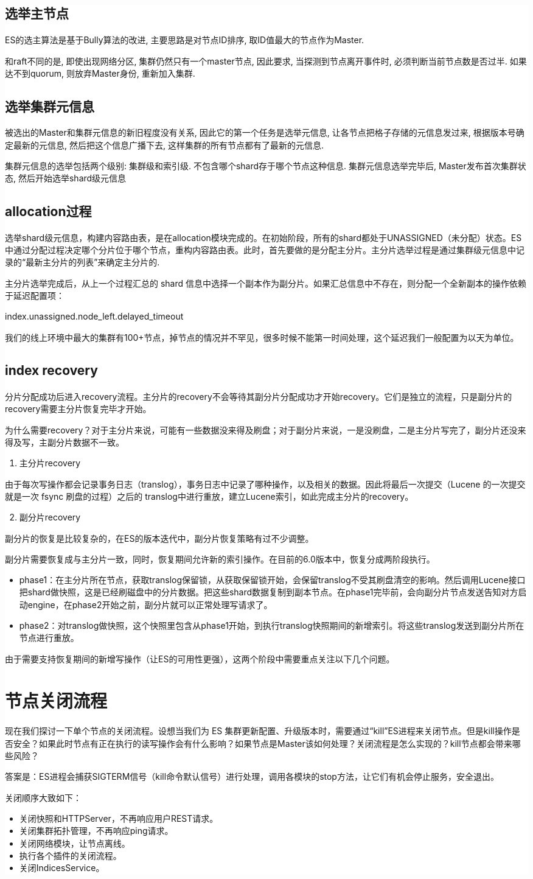 
## 选举主节点
ES的选主算法是基于Bully算法的改进, 主要思路是对节点ID排序, 取ID值最大的节点作为Master.

和raft不同的是, 即使出现网络分区, 集群仍然只有一个master节点, 因此要求, 当探测到节点离开事件时, 必须判断当前节点数是否过半. 如果达不到quorum, 则放弃Master身份, 重新加入集群.

## 选举集群元信息
被选出的Master和集群元信息的新旧程度没有关系, 因此它的第一个任务是选举元信息, 让各节点把格子存储的元信息发过来, 根据版本号确定最新的元信息, 然后把这个信息广播下去, 这样集群的所有节点都有了最新的元信息. 

集群元信息的选举包括两个级别: 集群级和索引级. 不包含哪个shard存于哪个节点这种信息. 集群元信息选举完毕后, Master发布首次集群状态, 然后开始选举shard级元信息

## allocation过程
选举shard级元信息，构建内容路由表，是在allocation模块完成的。在初始阶段，所有的shard都处于UNASSIGNED（未分配）状态。ES中通过分配过程决定哪个分片位于哪个节点，重构内容路由表。此时，首先要做的是分配主分片。主分片选举过程是通过集群级元信息中记录的“最新主分片的列表”来确定主分片的.

主分片选举完成后，从上一个过程汇总的 shard 信息中选择一个副本作为副分片。如果汇总信息中不存在，则分配一个全新副本的操作依赖于延迟配置项：

index.unassigned.node_left.delayed_timeout

我们的线上环境中最大的集群有100+节点，掉节点的情况并不罕见，很多时候不能第一时间处理，这个延迟我们一般配置为以天为单位。

## index recovery
分片分配成功后进入recovery流程。主分片的recovery不会等待其副分片分配成功才开始recovery。它们是独立的流程，只是副分片的recovery需要主分片恢复完毕才开始。

为什么需要recovery？对于主分片来说，可能有一些数据没来得及刷盘；对于副分片来说，一是没刷盘，二是主分片写完了，副分片还没来得及写，主副分片数据不一致。

1. 主分片recovery

由于每次写操作都会记录事务日志（translog），事务日志中记录了哪种操作，以及相关的数据。因此将最后一次提交（Lucene 的一次提交就是一次 fsync 刷盘的过程）之后的 translog中进行重放，建立Lucene索引，如此完成主分片的recovery。

2. 副分片recovery

副分片的恢复是比较复杂的，在ES的版本迭代中，副分片恢复策略有过不少调整。

副分片需要恢复成与主分片一致，同时，恢复期间允许新的索引操作。在目前的6.0版本中，恢复分成两阶段执行。

* phase1：在主分片所在节点，获取translog保留锁，从获取保留锁开始，会保留translog不受其刷盘清空的影响。然后调用Lucene接口把shard做快照，这是已经刷磁盘中的分片数据。把这些shard数据复制到副本节点。在phase1完毕前，会向副分片节点发送告知对方启动engine，在phase2开始之前，副分片就可以正常处理写请求了。

* phase2：对translog做快照，这个快照里包含从phase1开始，到执行translog快照期间的新增索引。将这些translog发送到副分片所在节点进行重放。

由于需要支持恢复期间的新增写操作（让ES的可用性更强），这两个阶段中需要重点关注以下几个问题。

# 节点关闭流程
现在我们探讨一下单个节点的关闭流程。设想当我们为 ES 集群更新配置、升级版本时，需要通过“kill”ES进程来关闭节点。但是kill操作是否安全？如果此时节点有正在执行的读写操作会有什么影响？如果节点是Master该如何处理？关闭流程是怎么实现的？kill节点都会带来哪些风险？

答案是：ES进程会捕获SIGTERM信号（kill命令默认信号）进行处理，调用各模块的stop方法，让它们有机会停止服务，安全退出。

关闭顺序大致如下：

* 关闭快照和HTTPServer，不再响应用户REST请求。
* 关闭集群拓扑管理，不再响应ping请求。
* 关闭网络模块，让节点离线。
* 执行各个插件的关闭流程。
* 关闭IndicesService。
